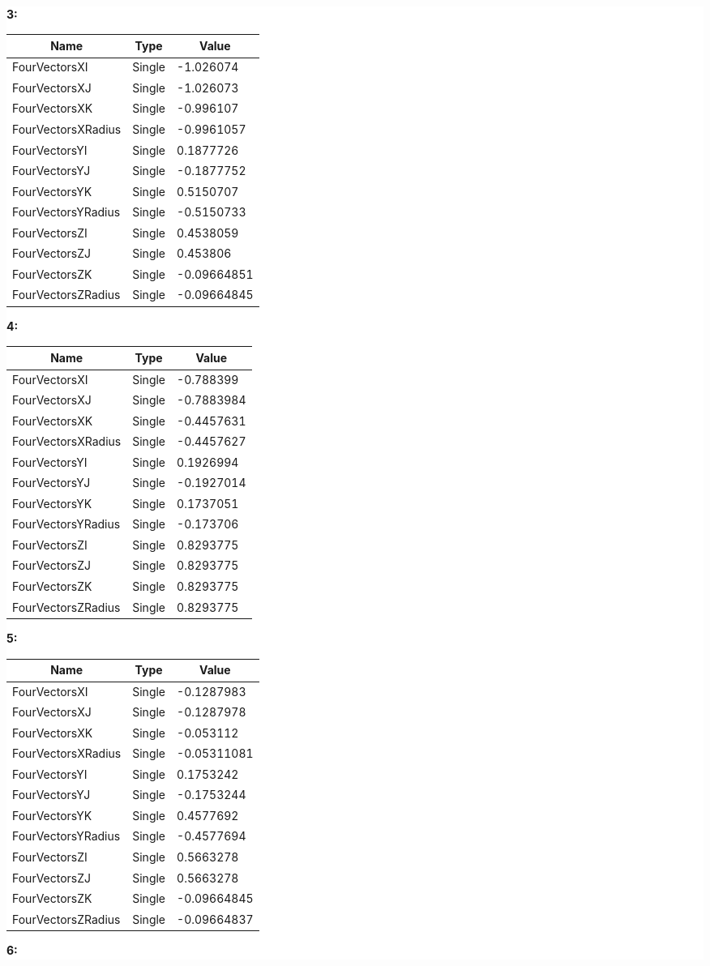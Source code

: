 
**3:**

Name	| Type	| Value
---	|---	|---	|
FourVectorsXI	|Single	|-1.026074
FourVectorsXJ	|Single	|-1.026073
FourVectorsXK	|Single	|-0.996107
FourVectorsXRadius	|Single	|-0.9961057
FourVectorsYI	|Single	|0.1877726
FourVectorsYJ	|Single	|-0.1877752
FourVectorsYK	|Single	|0.5150707
FourVectorsYRadius	|Single	|-0.5150733
FourVectorsZI	|Single	|0.4538059
FourVectorsZJ	|Single	|0.453806
FourVectorsZK	|Single	|-0.09664851
FourVectorsZRadius	|Single	|-0.09664845


**4:**

Name	| Type	| Value
---	|---	|---	|
FourVectorsXI	|Single	|-0.788399
FourVectorsXJ	|Single	|-0.7883984
FourVectorsXK	|Single	|-0.4457631
FourVectorsXRadius	|Single	|-0.4457627
FourVectorsYI	|Single	|0.1926994
FourVectorsYJ	|Single	|-0.1927014
FourVectorsYK	|Single	|0.1737051
FourVectorsYRadius	|Single	|-0.173706
FourVectorsZI	|Single	|0.8293775
FourVectorsZJ	|Single	|0.8293775
FourVectorsZK	|Single	|0.8293775
FourVectorsZRadius	|Single	|0.8293775


**5:**

Name	| Type	| Value
---	|---	|---	|
FourVectorsXI	|Single	|-0.1287983
FourVectorsXJ	|Single	|-0.1287978
FourVectorsXK	|Single	|-0.053112
FourVectorsXRadius	|Single	|-0.05311081
FourVectorsYI	|Single	|0.1753242
FourVectorsYJ	|Single	|-0.1753244
FourVectorsYK	|Single	|0.4577692
FourVectorsYRadius	|Single	|-0.4577694
FourVectorsZI	|Single	|0.5663278
FourVectorsZJ	|Single	|0.5663278
FourVectorsZK	|Single	|-0.09664845
FourVectorsZRadius	|Single	|-0.09664837


**6:**
